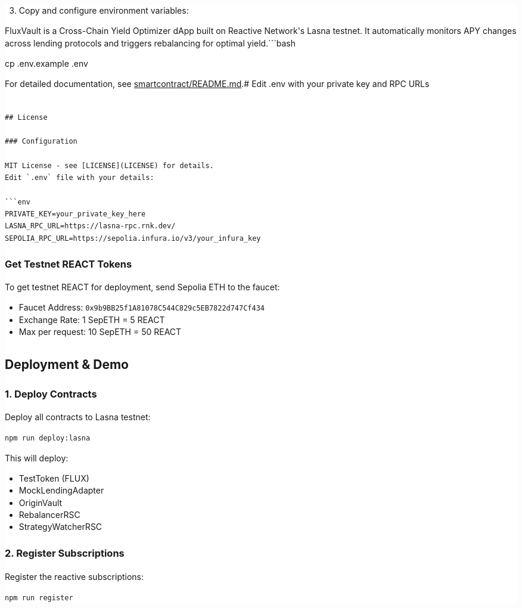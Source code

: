 3. Copy and configure environment variables:

FluxVault is a Cross-Chain Yield Optimizer dApp built on Reactive Network's Lasna testnet. It automatically monitors APY changes across lending protocols and triggers rebalancing for optimal yield.```bash

cp .env.example .env

For detailed documentation, see [smartcontract/README.md](smartcontract/README.md).# Edit .env with your private key and RPC URLs

```

## License

### Configuration

MIT License - see [LICENSE](LICENSE) for details.
Edit `.env` file with your details:

```env
PRIVATE_KEY=your_private_key_here
LASNA_RPC_URL=https://lasna-rpc.rnk.dev/
SEPOLIA_RPC_URL=https://sepolia.infura.io/v3/your_infura_key
```

### Get Testnet REACT Tokens

To get testnet REACT for deployment, send Sepolia ETH to the faucet:
- Faucet Address: `0x9b9BB25f1A81078C544C829c5EB7822d747Cf434`
- Exchange Rate: 1 SepETH = 5 REACT
- Max per request: 10 SepETH = 50 REACT

## Deployment & Demo

### 1. Deploy Contracts

Deploy all contracts to Lasna testnet:

```bash
npm run deploy:lasna
```

This will deploy:
- TestToken (FLUX)
- MockLendingAdapter 
- OriginVault
- RebalancerRSC
- StrategyWatcherRSC

### 2. Register Subscriptions

Register the reactive subscriptions:

```bash
npm run register
```
